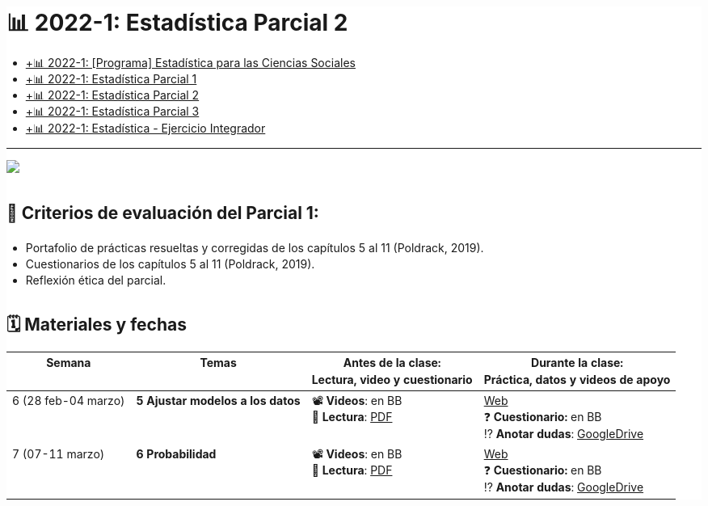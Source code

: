 # 📊 2022-1: Estadística Parcial 2

- [+📊 2022-1: [Programa] Estadística para las Ciencias Sociales](https://paper.dropbox.com/doc/2022-1-Programa-Estadistica-para-las-Ciencias-Sociales-oH08bcHDrWfJDj2lLvFqm) 
- [+📊 2022-1: Estadística Parcial 1](https://paper.dropbox.com/doc/2022-1-Estadistica-Parcial-1-NFDy9MtUuEyfIMB6RAFMa) 
- [+📊 2022-1: Estadística Parcial 2](https://paper.dropbox.com/doc/2022-1-Estadistica-Parcial-2-Ag8YJmohAuSZdQOrtVD4F) 
- [+📊 2022-1: Estadística Parcial 3](https://paper.dropbox.com/doc/2022-1-Estadistica-Parcial-3-YAibzhpaI1uQEVjBZMr0R) 
- [+📊 2022-1: Estadística - Ejercicio Integrador](https://paper.dropbox.com/doc/2022-1-Estadistica-Ejercicio-Integrador-uquzR8gvcsw7p1o7cAPXM) 
----------
![](https://paper-attachments.dropbox.com/s_38A6D74CD12C335090F993860329E382E86909F11EBA2D360509005B6923504B_1611285561312_banner+parcial+2.jpg)

## 📄 Criterios de evaluación del Parcial 1:
- Portafolio de prácticas resueltas y corregidas de los capítulos 5 al 11 (Poldrack, 2019).
- Cuestionarios de los capítulos 5 al 11 (Poldrack, 2019).
- Reflexión ética del parcial.


## 🗓️ Materiales y fechas

| **Semana**                         | **Temas**                                                                        | **Antes de la clase:** <br>**Lectura, video y cuestionario**                                                                                                                                                                                                                                                                                                                                                                                                                                                                                                                                                                                | **Durante la clase:** <br>**Práctica, datos y videos de apoyo**                                                                                                                                                                                                                                                                                                                                                          |
| ---------------------------------- | -------------------------------------------------------------------------------- | ------------------------------------------------------------------------------------------------------------------------------------------------------------------------------------------------------------------------------------------------------------------------------------------------------------------------------------------------------------------------------------------------------------------------------------------------------------------------------------------------------------------------------------------------------------------------------------------------------------------------------------------- | ------------------------------------------------------------------------------------------------------------------------------------------------------------------------------------------------------------------------------------------------------------------------------------------------------------------------------------------------------------------------------------------------------------------------ |
| 6 (28 feb-04 marzo)                | **5 Ajustar modelos a los datos**                                                | 📽️ **Videos**: en BB<br>📖 **Lectura**: [PDF](https://www.dropbox.com/s/wyakaq6t5sy6mk1/StatsThinking21_Ajustar%20modelos%20a%20datos.pdf?dl=0)  |  [Web](https://statsthinking21.github.io/statsthinking21-core-spanish-site/fitting-models.html)<br>❓ **Cuestionario:** en BB<br>⁉️ **Anotar dudas**: [GoogleDrive](https://docs.google.com/document/d/1spfBNSkL6V830H_IMNTeaK5ZAE7KjuiWmHqtCPk2Ufs/edit?usp=sharing)                                                                                                                                                                                                                    | 🗒️ [Práctica](https://docs.google.com/document/d/1QilUJStHwt5ILu23NIGtN-A58lLglZMWmZCJC1K1m2A/edit?usp=sharing)<br>🗃️ Datos: 1)[Base](https://www.dropbox.com/s/btueh4q8vzdjcoz/NHANES_child.sav?dl=0), 2)[documentación](https://cran.r-project.org/web/packages/NHANES/NHANES.pdf)<br>🎞️ [Videos de apoyo](https://youtube.com/playlist?list=PLpvx58GYIsqNlh2qMofIFvZ8uoKmbEPpN)                                    |
| 7 (07-11 marzo)                    | **6 Probabilidad**                                                               | 📽️ **Videos**: en BB<br>📖 **Lectura**: [PDF](https://www.dropbox.com/s/18jxchkmyf3kas8/StatsThinking21_Probabilidad.pdf?dl=0)  |  [Web](https://statsthinking21.github.io/statsthinking21-core-spanish-site/probability.html)<br>❓ **Cuestionario:** en BB<br>⁉️ **Anotar dudas**: [GoogleDrive](https://docs.google.com/document/d/15fY9ZHGyMidXhqgCakP41ofZqTszWe2sQG6R3Ct8lnw/edit?usp=sharing)                                                                                                                                                                                                                                        | 🗒️ [Práctica](https://docs.google.com/document/d/1q3ycSJpr7DvO-lmzkHzgTbKngteh9TZh1P-iNjMy48Y/edit?usp=sharing) | [CuadernoGoogleColab](https://colab.research.google.com/drive/1_zf6CIr2V7qIdD3_EY079itaXr1IiQ2v?usp=sharing)<br>🗃️ [Datos](https://www.dropbox.com/sh/1ojvuq9hycdd7fm/AADzS7fBWsUzEjjTEgA-MGOQa?dl=0)<br>🎞️ [Videos de apoyo](https://youtube.com/playlist?list=PLpvx58GYIsqPNxtqSonqn7U7DgQ12Lfxm) |